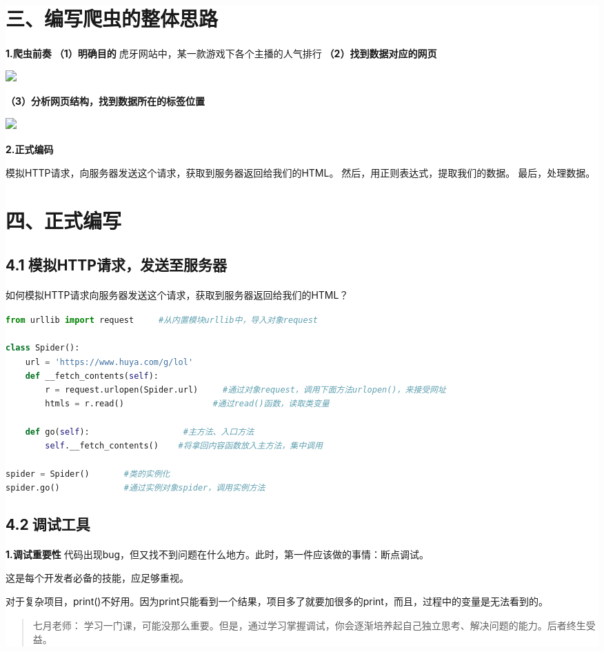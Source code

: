 

# 三、编写爬虫的整体思路

**1.爬虫前奏**
**（1）明确目的**
虎牙网站中，某一款游戏下各个主播的人气排行
**（2）找到数据对应的网页**

![](huya.jpg)

**（3）分析网页结构，找到数据所在的标签位置**

![](huya2.jpg)

**2.正式编码**

模拟HTTP请求，向服务器发送这个请求，获取到服务器返回给我们的HTML。
然后，用正则表达式，提取我们的数据。
最后，处理数据。

# 四、正式编写

## 4.1 模拟HTTP请求，发送至服务器

如何模拟HTTP请求向服务器发送这个请求，获取到服务器返回给我们的HTML？

```py
from urllib import request     #从内置模块urllib中，导入对象request

class Spider():
    url = 'https://www.huya.com/g/lol'
    def __fetch_contents(self):
        r = request.urlopen(Spider.url)     #通过对象request，调用下面方法urlopen()，来接受网址
        htmls = r.read()                  #通过read()函数，读取类变量

    def go(self):                   #主方法、入口方法
        self.__fetch_contents()    #将拿回内容函数放入主方法，集中调用

spider = Spider()       #类的实例化
spider.go()             #通过实例对象spider，调用实例方法
```

## 4.2 调试工具

**1.调试重要性**
代码出现bug，但又找不到问题在什么地方。此时，第一件应该做的事情：断点调试。

这是每个开发者必备的技能，应足够重视。

对于复杂项目，print()不好用。因为print只能看到一个结果，项目多了就要加很多的print，而且，过程中的变量是无法看到的。

>七月老师：
学习一门课，可能没那么重要。但是，通过学习掌握调试，你会逐渐培养起自己独立思考、解决问题的能力。后者终生受益。
